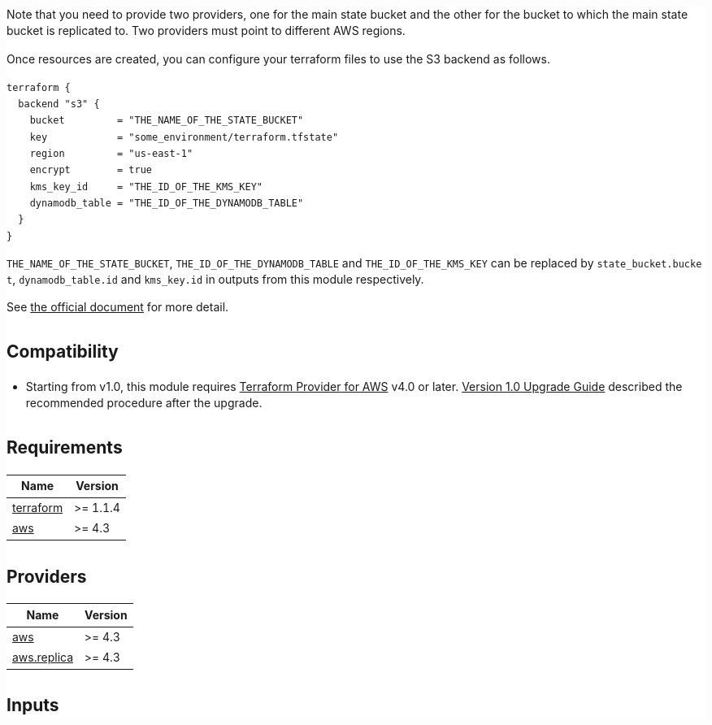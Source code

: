 ```hcl
```

Note that you need to provide two providers, one for the main state bucket and the other for the bucket to which the main state bucket is replicated to. Two providers must point to different AWS regions.

Once resources are created, you can configure your terraform files to use the S3 backend as follows.

```hcl
terraform {
  backend "s3" {
    bucket         = "THE_NAME_OF_THE_STATE_BUCKET"
    key            = "some_environment/terraform.tfstate"
    region         = "us-east-1"
    encrypt        = true
    kms_key_id     = "THE_ID_OF_THE_KMS_KEY"
    dynamodb_table = "THE_ID_OF_THE_DYNAMODB_TABLE"
  }
}
```

`THE_NAME_OF_THE_STATE_BUCKET`, `THE_ID_OF_THE_DYNAMODB_TABLE` and `THE_ID_OF_THE_KMS_KEY` can be replaced by `state_bucket.bucket`, `dynamodb_table.id` and `kms_key.id` in outputs from this module respectively.

See [the official document](https://www.terraform.io/docs/backends/types/s3.html#example-configuration) for more detail.

## Compatibility

- Starting from v1.0, this module requires [Terraform Provider for AWS](https://github.com/terraform-providers/terraform-provider-aws) v4.0 or later. [Version 1.0 Upgrade Guide](./docs/upgrade-1.0.md) described the recommended procedure after the upgrade.


## Requirements

| Name | Version |
|------|---------|
| <a name="requirement_terraform"></a> [terraform](#requirement\_terraform) | >= 1.1.4 |
| <a name="requirement_aws"></a> [aws](#requirement\_aws) | >= 4.3 |

## Providers

| Name | Version |
|------|---------|
| <a name="provider_aws"></a> [aws](#provider\_aws) | >= 4.3 |
| <a name="provider_aws.replica"></a> [aws.replica](#provider\_aws.replica) | >= 4.3 |

## Inputs
